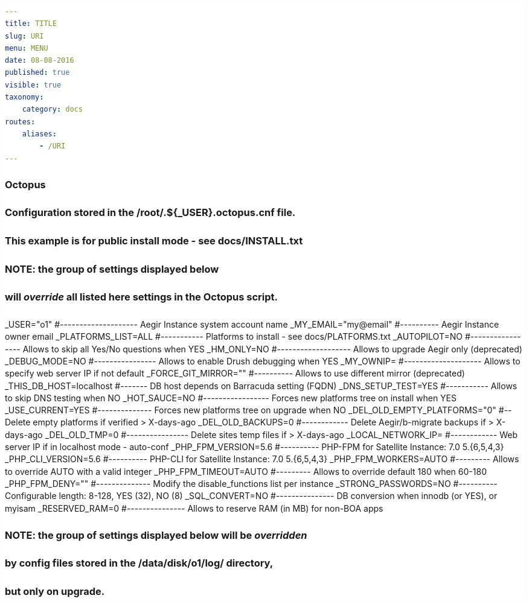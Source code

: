 ```yaml
---
title: TITLE
slug: URI
menu: MENU
date: 08-08-2016
published: true
visible: true
taxonomy:
    category: docs
routes:
    aliases:
        - /URI
---
```

###
### Octopus
###
### Configuration stored in the /root/.${_USER}.octopus.cnf file.
### This example is for public install mode - see docs/INSTALL.txt
###
### NOTE: the group of settings displayed below
### will *override* all listed here settings in the Octopus script.
###
_USER="o1" #-------------------- Aegir Instance system account name
_MY_EMAIL="my@email" #---------- Aegir Instance owner email
_PLATFORMS_LIST=ALL #----------- Platforms to install - see docs/PLATFORMS.txt
_AUTOPILOT=NO #----------------- Allows to skip all Yes/No questions when YES
_HM_ONLY=NO #------------------- Allows to upgrade Aegir only (deprecated)
_DEBUG_MODE=NO #---------------- Allows to enable Drush debugging when YES
_MY_OWNIP= #-------------------- Allows to specify web server IP if not default
_FORCE_GIT_MIRROR="" #---------- Allows to use different mirror (deprecated)
_THIS_DB_HOST=localhost #------- DB host depends on Barracuda setting (FQDN)
_DNS_SETUP_TEST=YES #----------- Allows to skip DNS testing when NO
_HOT_SAUCE=NO #----------------- Forces new platforms tree on install when YES
_USE_CURRENT=YES #-------------- Forces new platforms tree on upgrade when NO
_DEL_OLD_EMPTY_PLATFORMS="0" #-- Delete empty platforms if verified > X-days-ago
_DEL_OLD_BACKUPS=0 #------------ Delete Aegir/b-migrate backups if > X-days-ago
_DEL_OLD_TMP=0 #---------------- Delete sites temp files if > X-days-ago
_LOCAL_NETWORK_IP= #------------ Web server IP if in localhost mode - auto-conf
_PHP_FPM_VERSION=5.6 #---------- PHP-FPM for Satellite Instance: 7.0 5.{6,5,4,3}
_PHP_CLI_VERSION=5.6 #---------- PHP-CLI for Satellite Instance: 7.0 5.{6,5,4,3}
_PHP_FPM_WORKERS=AUTO #--------- Allows to override AUTO with a valid integer
_PHP_FPM_TIMEOUT=AUTO #--------- Allows to override default 180 when 60-180
_PHP_FPM_DENY="" #-------------- Modify the disable_functions list per instance
_STRONG_PASSWORDS=NO #---------- Configurable length: 8-128, YES (32), NO (8)
_SQL_CONVERT=NO #--------------- DB conversion when innodb (or YES), or myisam
_RESERVED_RAM=0 #--------------- Allows to reserve RAM (in MB) for non-BOA apps
###
### NOTE: the group of settings displayed below will be *overridden*
### by config files stored in the /data/disk/o1/log/ directory,
### but only on upgrade.
###